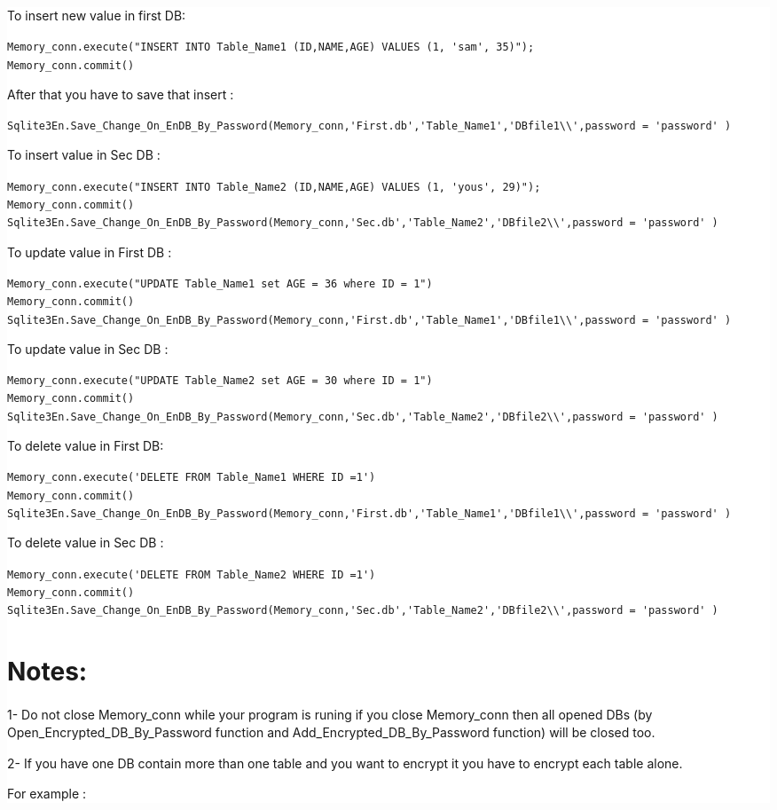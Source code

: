 To insert new value in first DB:

	Memory_conn.execute("INSERT INTO Table_Name1 (ID,NAME,AGE) VALUES (1, 'sam', 35)");
	Memory_conn.commit()

After that you have to save that insert : 

	Sqlite3En.Save_Change_On_EnDB_By_Password(Memory_conn,'First.db','Table_Name1','DBfile1\\',password = 'password' )

To insert value in Sec DB :

	Memory_conn.execute("INSERT INTO Table_Name2 (ID,NAME,AGE) VALUES (1, 'yous', 29)");
	Memory_conn.commit()
	Sqlite3En.Save_Change_On_EnDB_By_Password(Memory_conn,'Sec.db','Table_Name2','DBfile2\\',password = 'password' )


To update value in First DB :

	Memory_conn.execute("UPDATE Table_Name1 set AGE = 36 where ID = 1")
	Memory_conn.commit()
	Sqlite3En.Save_Change_On_EnDB_By_Password(Memory_conn,'First.db','Table_Name1','DBfile1\\',password = 'password' )

To update value in Sec DB :

	Memory_conn.execute("UPDATE Table_Name2 set AGE = 30 where ID = 1")
	Memory_conn.commit()
	Sqlite3En.Save_Change_On_EnDB_By_Password(Memory_conn,'Sec.db','Table_Name2','DBfile2\\',password = 'password' )

To delete value in First DB:

	Memory_conn.execute('DELETE FROM Table_Name1 WHERE ID =1')
	Memory_conn.commit()
	Sqlite3En.Save_Change_On_EnDB_By_Password(Memory_conn,'First.db','Table_Name1','DBfile1\\',password = 'password' )

To delete value in Sec DB :

	Memory_conn.execute('DELETE FROM Table_Name2 WHERE ID =1')
	Memory_conn.commit()
	Sqlite3En.Save_Change_On_EnDB_By_Password(Memory_conn,'Sec.db','Table_Name2','DBfile2\\',password = 'password' )


# Notes:
1- Do not close Memory_conn while your program is runing if you close Memory_conn then 
all opened DBs (by Open_Encrypted_DB_By_Password function and Add_Encrypted_DB_By_Password function) 
will be closed too.

2- If you have one DB contain more than one table and you want to encrypt it you have to encrypt each table alone.

For example :
